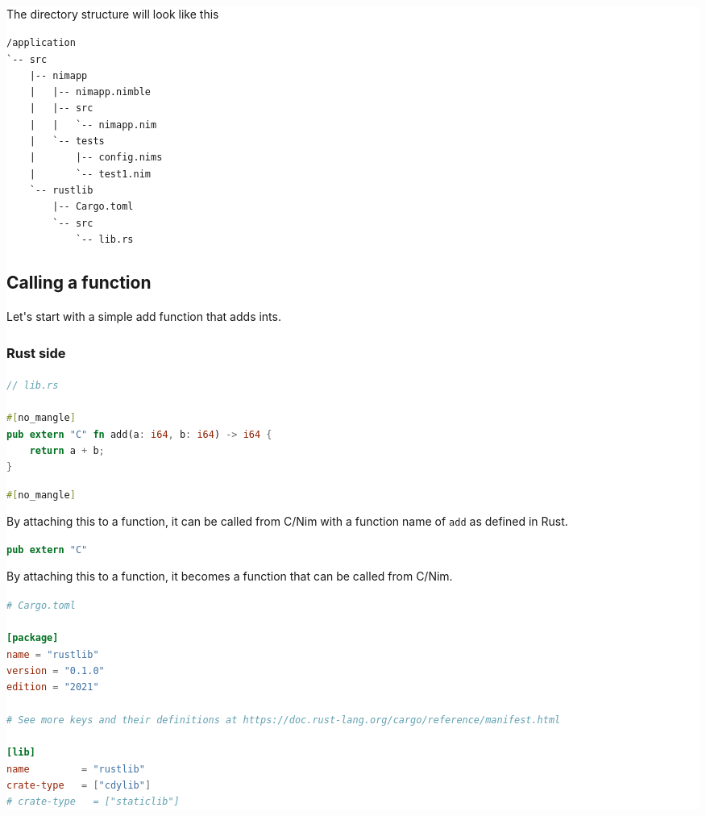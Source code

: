 The directory structure will look like this

```
/application
`-- src
    |-- nimapp
    |   |-- nimapp.nimble
    |   |-- src
    |   |   `-- nimapp.nim
    |   `-- tests
    |       |-- config.nims
    |       `-- test1.nim
    `-- rustlib
        |-- Cargo.toml
        `-- src
            `-- lib.rs
```

## Calling a function
Let's start with a simple add function that adds ints.

### Rust side

```rust
// lib.rs

#[no_mangle]
pub extern "C" fn add(a: i64, b: i64) -> i64 {
    return a + b;
}
```

```rust
#[no_mangle]
```
By attaching this to a function, it can be called from C/Nim with a function name of `add` as defined in Rust.

```rust
pub extern "C"
```
By attaching this to a function, it becomes a function that can be called from C/Nim.

```toml
# Cargo.toml

[package]
name = "rustlib"
version = "0.1.0"
edition = "2021"

# See more keys and their definitions at https://doc.rust-lang.org/cargo/reference/manifest.html

[lib]
name         = "rustlib"
crate-type   = ["cdylib"]
# crate-type   = ["staticlib"]
```
